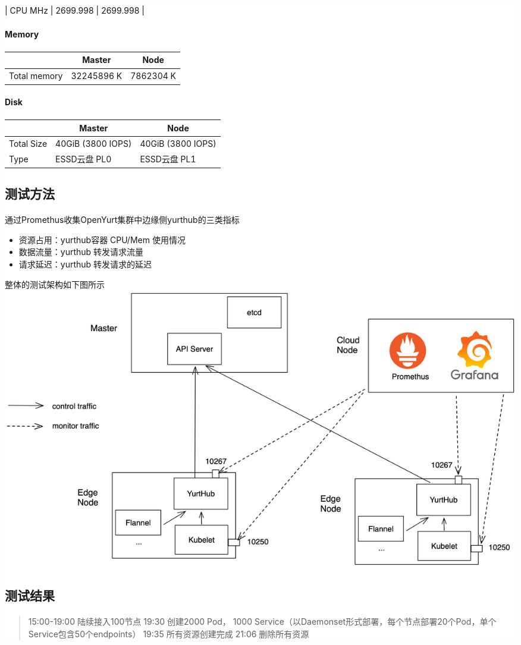 | CPU MHz | 2699.998 | 2699.998 |

#### Memory 
|  | Master  | Node  |
| --- | --- | --- |
| Total memory  | 32245896 K | 7862304 K |

#### Disk
|  | Master  | Node  |
| --- | --- | --- |
| Total Size   | 40GiB (3800 IOPS) | 40GiB (3800 IOPS) |
| Type  | ESSD云盘 PL0 | ESSD云盘 PL1 |

## 测试方法
通过Promethus收集OpenYurt集群中边缘侧yurthub的三类指标

- 资源占用：yurthub容器 CPU/Mem 使用情况 
- 数据流量：yurthub 转发请求流量
- 请求延迟：yurthub 转发请求的延迟

整体的测试架构如下图所示
![](../../../static/img/docs/test-report/yurthub/arch.png)

## 测试结果
> 15:00-19:00 陆续接入100节点
> 19:30 创建2000 Pod， 1000 Service（以Daemonset形式部署，每个节点部署20个Pod，单个Service包含50个endpoints）
> 19:35 所有资源创建完成
> 21:06 删除所有资源
